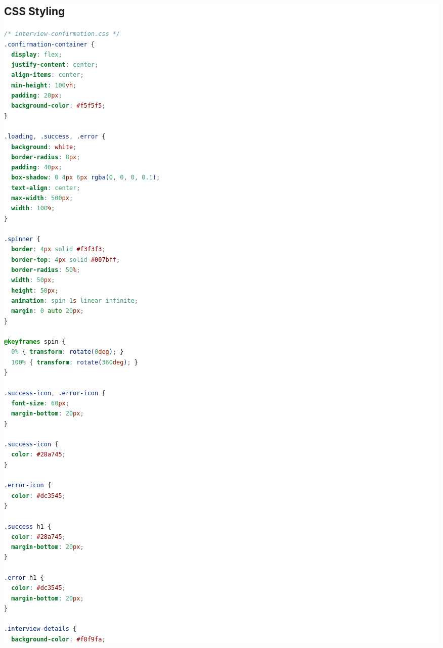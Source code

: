 
## CSS Styling

```css
/* interview-confirmation.css */
.confirmation-container {
  display: flex;
  justify-content: center;
  align-items: center;
  min-height: 100vh;
  padding: 20px;
  background-color: #f5f5f5;
}

.loading, .success, .error {
  background: white;
  border-radius: 8px;
  padding: 40px;
  box-shadow: 0 4px 6px rgba(0, 0, 0, 0.1);
  text-align: center;
  max-width: 500px;
  width: 100%;
}

.spinner {
  border: 4px solid #f3f3f3;
  border-top: 4px solid #007bff;
  border-radius: 50%;
  width: 50px;
  height: 50px;
  animation: spin 1s linear infinite;
  margin: 0 auto 20px;
}

@keyframes spin {
  0% { transform: rotate(0deg); }
  100% { transform: rotate(360deg); }
}

.success-icon, .error-icon {
  font-size: 60px;
  margin-bottom: 20px;
}

.success-icon {
  color: #28a745;
}

.error-icon {
  color: #dc3545;
}

.success h1 {
  color: #28a745;
  margin-bottom: 20px;
}

.error h1 {
  color: #dc3545;
  margin-bottom: 20px;
}

.interview-details {
  background-color: #f8f9fa;
```